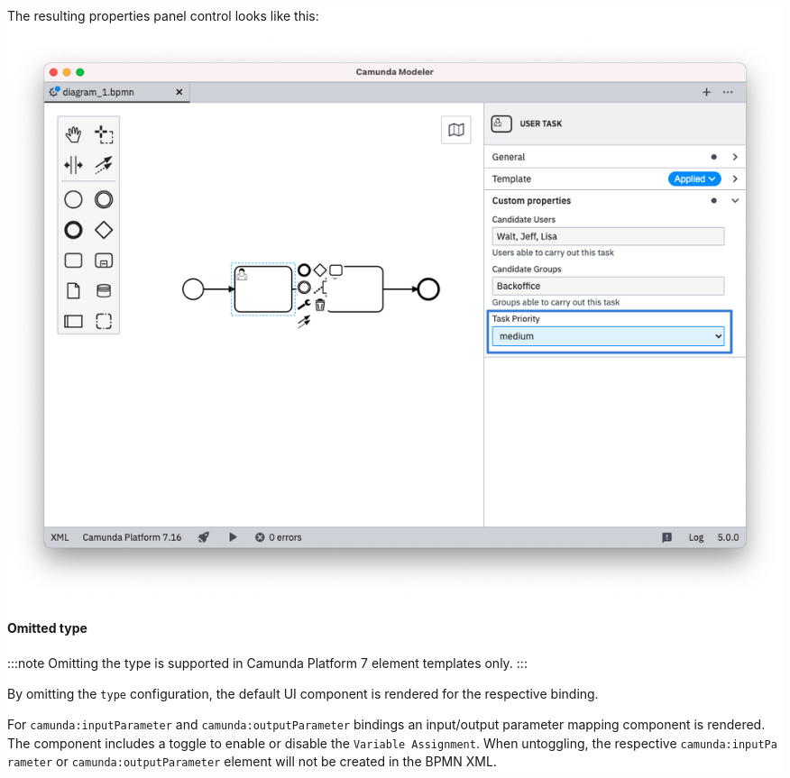 The resulting properties panel control looks like this:

![properties panel drop down](./img/field-dropdown.png)

#### Omitted type

:::note
Omitting the type is supported in Camunda Platform 7 element templates only.
:::

By omitting the `type` configuration, the default UI component is rendered for the respective binding.

For `camunda:inputParameter` and `camunda:outputParameter` bindings an input/output parameter mapping component is rendered. The component includes a toggle to enable or disable the `Variable Assignment`. When untoggling, the respective `camunda:inputParameter` or `camunda:outputParameter` element will not be created in the BPMN XML.
